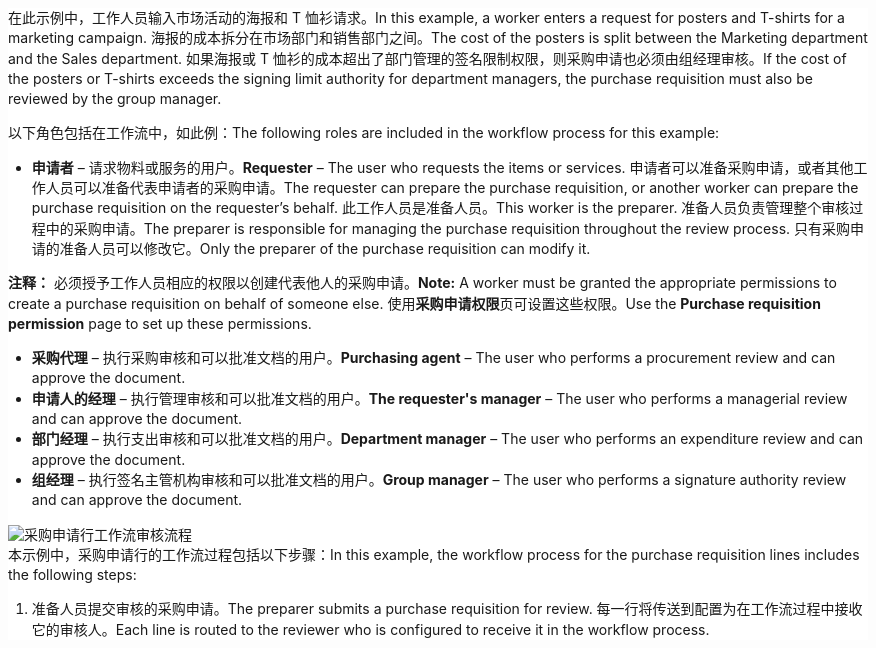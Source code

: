 <span data-ttu-id="a6d6a-151">在此示例中，工作人员输入市场活动的海报和 T 恤衫请求。</span><span class="sxs-lookup"><span data-stu-id="a6d6a-151">In this example, a worker enters a request for posters and T-shirts for a marketing campaign.</span></span> <span data-ttu-id="a6d6a-152">海报的成本拆分在市场部门和销售部门之间。</span><span class="sxs-lookup"><span data-stu-id="a6d6a-152">The cost of the posters is split between the Marketing department and the Sales department.</span></span> <span data-ttu-id="a6d6a-153">如果海报或 T 恤衫的成本超出了部门管理的签名限制权限，则采购申请也必须由组经理审核。</span><span class="sxs-lookup"><span data-stu-id="a6d6a-153">If the cost of the posters or T-shirts exceeds the signing limit authority for department managers, the purchase requisition must also be reviewed by the group manager.</span></span>  

<span data-ttu-id="a6d6a-154">以下角色包括在工作流中，如此例：</span><span class="sxs-lookup"><span data-stu-id="a6d6a-154">The following roles are included in the workflow process for this example:</span></span>

-   <span data-ttu-id="a6d6a-155">**申请者** – 请求物料或服务的用户。</span><span class="sxs-lookup"><span data-stu-id="a6d6a-155">**Requester** – The user who requests the items or services.</span></span> <span data-ttu-id="a6d6a-156">申请者可以准备采购申请，或者其他工作人员可以准备代表申请者的采购申请。</span><span class="sxs-lookup"><span data-stu-id="a6d6a-156">The requester can prepare the purchase requisition, or another worker can prepare the purchase requisition on the requester’s behalf.</span></span> <span data-ttu-id="a6d6a-157">此工作人员是准备人员。</span><span class="sxs-lookup"><span data-stu-id="a6d6a-157">This worker is the preparer.</span></span> <span data-ttu-id="a6d6a-158">准备人员负责管理整个审核过程中的采购申请。</span><span class="sxs-lookup"><span data-stu-id="a6d6a-158">The preparer is responsible for managing the purchase requisition throughout the review process.</span></span> <span data-ttu-id="a6d6a-159">只有采购申请的准备人员可以修改它。</span><span class="sxs-lookup"><span data-stu-id="a6d6a-159">Only the preparer of the purchase requisition can modify it.</span></span>

<span data-ttu-id="a6d6a-160">**注释：** 必须授予工作人员相应的权限以创建代表他人的采购申请。</span><span class="sxs-lookup"><span data-stu-id="a6d6a-160">**Note:** A worker must be granted the appropriate permissions to create a purchase requisition on behalf of someone else.</span></span> <span data-ttu-id="a6d6a-161">使用**采购申请权限**页可设置这些权限。</span><span class="sxs-lookup"><span data-stu-id="a6d6a-161">Use the **Purchase requisition permission** page to set up these permissions.</span></span>

-   <span data-ttu-id="a6d6a-162">**采购代理** – 执行采购审核和可以批准文档的用户。</span><span class="sxs-lookup"><span data-stu-id="a6d6a-162">**Purchasing agent** – The user who performs a procurement review and can approve the document.</span></span>
-   <span data-ttu-id="a6d6a-163">**申请人的经理** – 执行管理审核和可以批准文档的用户。</span><span class="sxs-lookup"><span data-stu-id="a6d6a-163">**The requester's manager** – The user who performs a managerial review and can approve the document.</span></span>
-   <span data-ttu-id="a6d6a-164">**部门经理** – 执行支出审核和可以批准文档的用户。</span><span class="sxs-lookup"><span data-stu-id="a6d6a-164">**Department manager** – The user who performs an expenditure review and can approve the document.</span></span>
-   <span data-ttu-id="a6d6a-165">**组经理** – 执行签名主管机构审核和可以批准文档的用户。</span><span class="sxs-lookup"><span data-stu-id="a6d6a-165">**Group manager** – The user who performs a signature authority review and can approve the document.</span></span>

![采购申请行工作流审核流程](./media/purchreqlineworkflowoverview.gif)  
<span data-ttu-id="a6d6a-167">本示例中，采购申请行的工作流过程包括以下步骤：</span><span class="sxs-lookup"><span data-stu-id="a6d6a-167">In this example, the workflow process for the purchase requisition lines includes the following steps:</span></span>

1.  <span data-ttu-id="a6d6a-168">准备人员提交审核的采购申请。</span><span class="sxs-lookup"><span data-stu-id="a6d6a-168">The preparer submits a purchase requisition for review.</span></span> <span data-ttu-id="a6d6a-169">每一行将传送到配置为在工作流过程中接收它的审核人。</span><span class="sxs-lookup"><span data-stu-id="a6d6a-169">Each line is routed to the reviewer who is configured to receive it in the workflow process.</span></span>